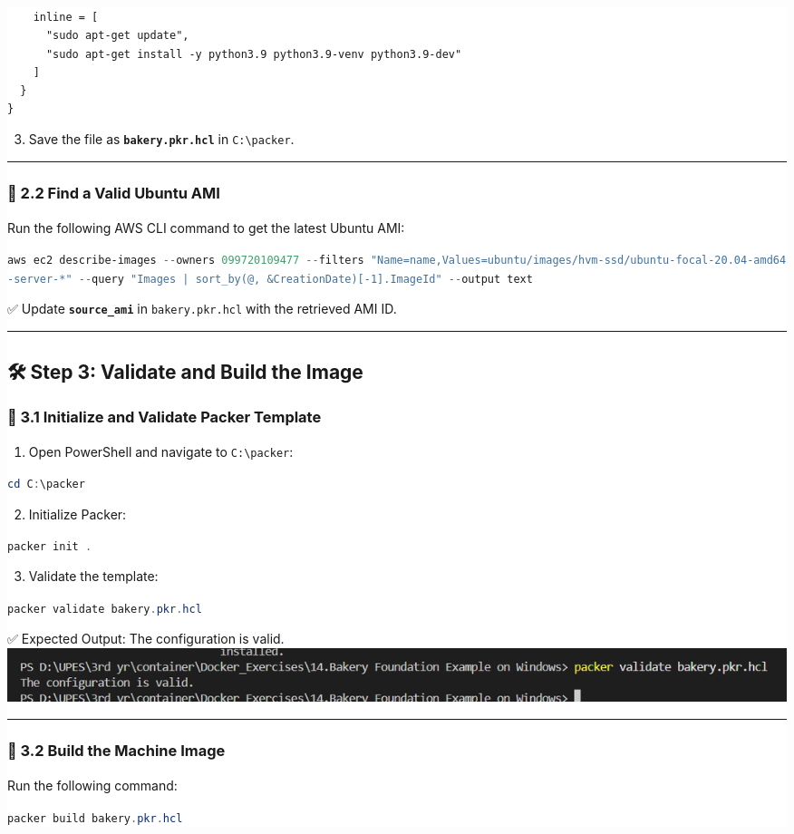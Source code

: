 ```hcl
    inline = [
      "sudo apt-get update",
      "sudo apt-get install -y python3.9 python3.9-venv python3.9-dev"
    ]
  }
}
```

3. Save the file as **`bakery.pkr.hcl`** in `C:\packer`.

---

### 🔹 2.2 Find a Valid Ubuntu AMI

Run the following AWS CLI command to get the latest Ubuntu AMI:
```powershell
aws ec2 describe-images --owners 099720109477 --filters "Name=name,Values=ubuntu/images/hvm-ssd/ubuntu-focal-20.04-amd64-server-*" --query "Images | sort_by(@, &CreationDate)[-1].ImageId" --output text
```
✅ Update **`source_ami`** in `bakery.pkr.hcl` with the retrieved AMI ID.

---

## 🛠 Step 3: Validate and Build the Image

### 🔹 3.1 Initialize and Validate Packer Template

1. Open PowerShell and navigate to `C:\packer`:
```powershell
cd C:\packer
```
2. Initialize Packer:
```powershell
packer init .
```
3. Validate the template:
```powershell
packer validate bakery.pkr.hcl
```
✅ Expected Output: The configuration is valid.
![alt text](image.png)

---

### 🔹 3.2 Build the Machine Image

Run the following command:
```powershell
packer build bakery.pkr.hcl
```